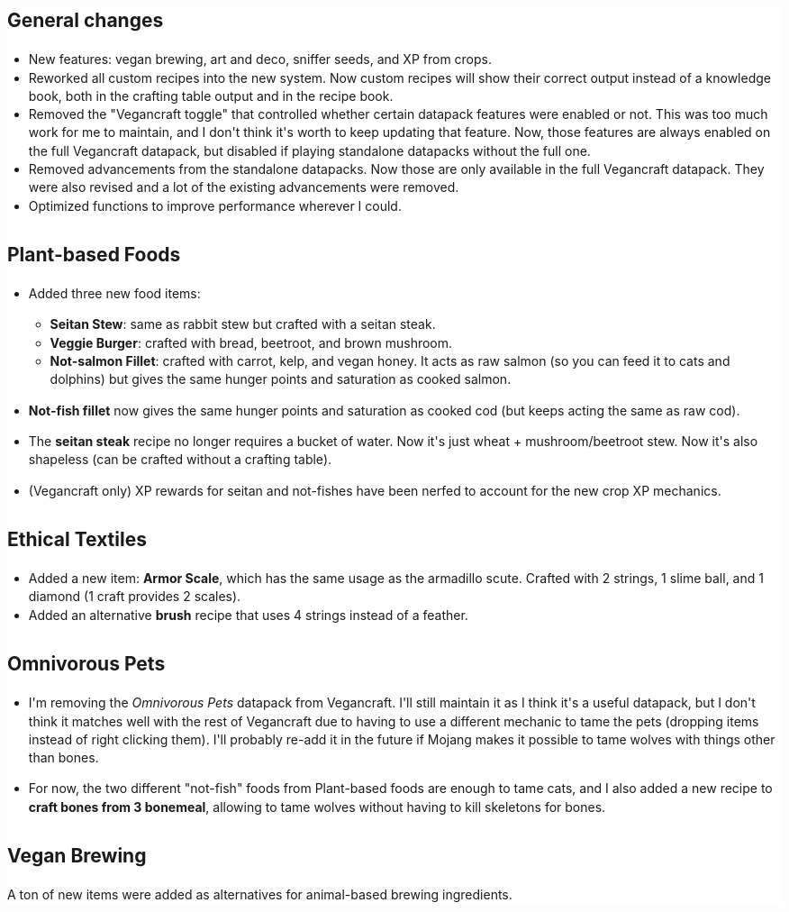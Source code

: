 
## General changes

- New features: vegan brewing, art and deco, sniffer seeds, and XP from crops.
- Reworked all custom recipes into the new system. Now custom recipes will show their correct output instead of a knowledge book, both in the crafting table output and in the recipe book.
- Removed the "Vegancraft toggle" that controlled whether certain datapack features were enabled or not. This was too much work for me to maintain, and I don't think it's worth to keep updating that feature. Now, those features are always enabled on the full Vegancraft datapack, but disabled if playing standalone datapacks without the full one.
- Removed advancements from the standalone datapacks. Now those are only available in the full Vegancraft datapack. They were also revised and a lot of the existing advancements were removed.
- Optimized functions to improve performance wherever I could.

## Plant-based Foods

- Added three new food items:
  - **Seitan Stew**: same as rabbit stew but crafted with a seitan steak.
  - **Veggie Burger**: crafted with bread, beetroot, and brown mushroom.
  -  **Not-salmon Fillet**: crafted with carrot, kelp, and vegan honey. It acts as raw salmon (so you can feed it to cats and dolphins) but gives the same hunger points and saturation as cooked salmon.

- **Not-fish fillet** now gives the same hunger points and saturation as cooked cod (but keeps acting the same as raw cod).
- The **seitan steak** recipe no longer requires a bucket of water. Now it's just wheat + mushroom/beetroot stew. Now it's also shapeless (can be crafted without a crafting table).
- (Vegancraft only) XP rewards for seitan and not-fishes have been nerfed to account for the new crop XP mechanics.


## Ethical Textiles

- Added a new item: **Armor Scale**, which has the same usage as the armadillo scute. Crafted with 2 strings, 1 slime ball, and 1 diamond (1 craft provides 2 scales).
- Added an alternative **brush** recipe that uses 4 strings instead of a feather.

## Omnivorous Pets

- I'm removing the _Omnivorous Pets_ datapack from Vegancraft. I'll still maintain it as I think it's a useful datapack, but I don't think it matches well with the rest of Vegancraft due to having to use a different mechanic to tame the pets (dropping items instead of right clicking them). I'll probably re-add it in the future if Mojang makes it possible to tame wolves with things other than bones.

- For now, the two different "not-fish" foods from Plant-based foods are enough to tame cats, and I also added a new recipe to **craft bones from 3 bonemeal**, allowing to tame wolves without having to kill skeletons for bones.

## Vegan Brewing

A ton of new items were added as alternatives for animal-based brewing ingredients. 
